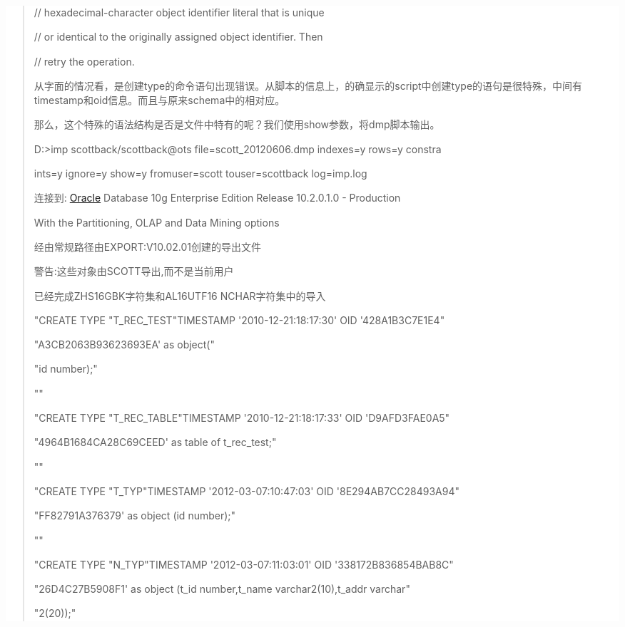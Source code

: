>
> //         hexadecimal-character object identifier literal that is unique
>
> //         or identical to the originally assigned object identifier. Then
>
> //         retry the operation.
>
>  
>
>   从字面的情况看，是创建type的命令语句出现错误。从脚本的信息上，的确显示的script中创建type的语句是很特殊，中间有timestamp和oid信息。而且与原来schema中的相对应。
>
> 那么，这个特殊的语法结构是否是文件中特有的呢？我们使用show参数，将dmp脚本输出。
>
>  
>
>  D:\>imp scottback/scottback@ots file=scott_20120606.dmp indexes=y rows=y constra
>
> ints=y ignore=y show=y fromuser=scott touser=scottback log=imp.log
>
>  
>
> 连接到: [Oracle](http://www.linuxidc.com/topicnews.aspx?tid=12) Database 10g Enterprise Edition Release 10.2.0.1.0 - Production
>
> With the Partitioning, OLAP and Data Mining options
>
>  
>
> 经由常规路径由EXPORT:V10.02.01创建的导出文件
>
> 警告:这些对象由SCOTT导出,而不是当前用户
>
>  
>
> 已经完成ZHS16GBK字符集和AL16UTF16 NCHAR字符集中的导入
>
> "CREATE TYPE "T_REC_TEST"TIMESTAMP '2010-12-21:18:17:30' OID '428A1B3C7E1E4"
>
>  "A3CB2063B93623693EA'  as object("
>
>  "id number);"
>
>  ""
>
>   "CREATE TYPE "T_REC_TABLE"TIMESTAMP '2010-12-21:18:17:33' OID 'D9AFD3FAE0A5"
>
>  "4964B1684CA28C69CEED'  as table of t_rec_test;"
>
>  ""
>
> "CREATE TYPE "T_TYP"TIMESTAMP '2012-03-07:10:47:03' OID '8E294AB7CC28493A94"
>
>  "FF82791A376379'  as object (id number);"
>
>  ""
>
> "CREATE TYPE "N_TYP"TIMESTAMP '2012-03-07:11:03:01' OID '338172B836854BAB8C"
>
>  "26D4C27B5908F1'  as object (t_id number,t_name varchar2(10),t_addr varchar"
>
>  "2(20));"
>
>  
>